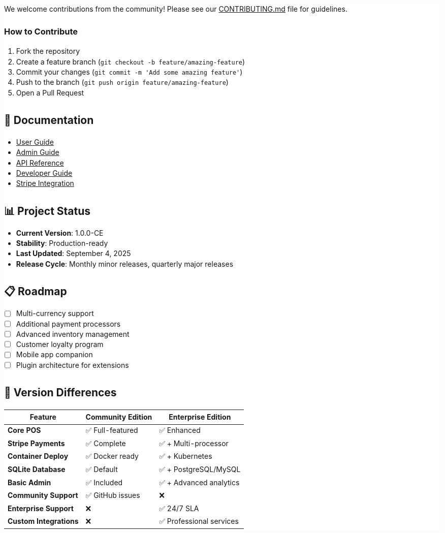 We welcome contributions from the community! Please see our [CONTRIBUTING.md](CONTRIBUTING.md) file for guidelines.

### How to Contribute
1. Fork the repository
2. Create a feature branch (`git checkout -b feature/amazing-feature`)
3. Commit your changes (`git commit -m 'Add some amazing feature'`)
4. Push to the branch (`git push origin feature/amazing-feature`)
5. Open a Pull Request

## 📝 Documentation

- [User Guide](docs/USER_GUIDE.md)
- [Admin Guide](docs/ADMIN_GUIDE.md)
- [API Reference](docs/API_REFERENCE.md)
- [Developer Guide](docs/DEVELOPER_GUIDE.md)
- [Stripe Integration](docs/STRIPE_TESTING_GUIDE.md)

## 📊 Project Status

- **Current Version**: 1.0.0-CE
- **Stability**: Production-ready
- **Last Updated**: September 4, 2025
- **Release Cycle**: Monthly minor releases, quarterly major releases

## 📋 Roadmap

- [ ] Multi-currency support
- [ ] Additional payment processors
- [ ] Advanced inventory management
- [ ] Customer loyalty program
- [ ] Mobile app companion
- [ ] Plugin architecture for extensions

## 🔄 Version Differences

| Feature | Community Edition | Enterprise Edition |
|---------|-------------------|-------------------|
| **Core POS** | ✅ Full-featured | ✅ Enhanced |
| **Stripe Payments** | ✅ Complete | ✅ + Multi-processor |
| **Container Deploy** | ✅ Docker ready | ✅ + Kubernetes |
| **SQLite Database** | ✅ Default | ✅ + PostgreSQL/MySQL |
| **Basic Admin** | ✅ Included | ✅ + Advanced analytics |
| **Community Support** | ✅ GitHub issues | ❌ |
| **Enterprise Support** | ❌ | ✅ 24/7 SLA |
| **Custom Integrations** | ❌ | ✅ Professional services |
